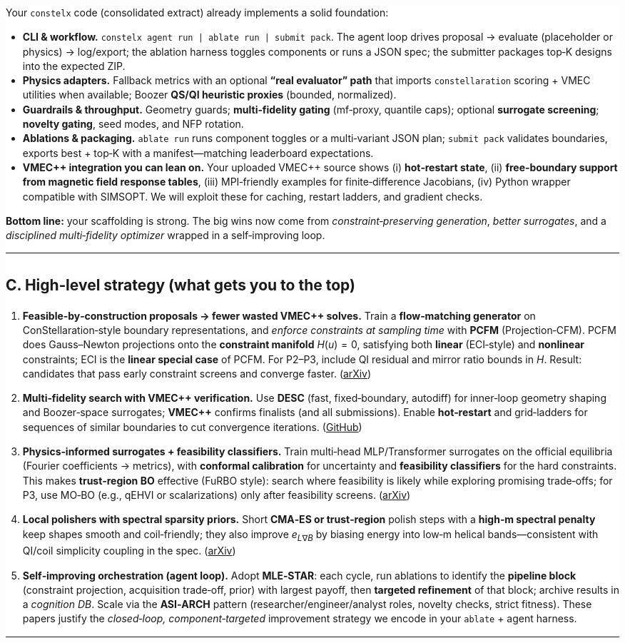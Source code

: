 Your `constelx` code (consolidated extract) already implements a solid foundation:

- **CLI & workflow.** `constelx agent run | ablate run | submit pack`. The agent loop drives proposal → evaluate (placeholder or physics) → log/export; the ablation harness toggles components or runs a JSON spec; the submitter packages top‑K designs into the expected ZIP.&#x20;
- **Physics adapters.** Fallback metrics with an optional **“real evaluator” path** that imports `constellaration` scoring + VMEC utilities when available; Boozer **QS/QI heuristic proxies** (bounded, normalized).
- **Guardrails & throughput.** Geometry guards; **multi‑fidelity gating** (mf‑proxy, quantile caps); optional **surrogate screening**; **novelty gating**, seed modes, and NFP rotation.&#x20;
- **Ablations & packaging.** `ablate run` runs component toggles or a multi‑variant JSON plan; `submit pack` validates boundaries, exports best + top‑K with a manifest—matching leaderboard expectations.
- **VMEC++ integration you can lean on.** Your uploaded VMEC++ source shows (i) **hot‑restart state**, (ii) **free‑boundary support from magnetic field response tables**, (iii) MPI‑friendly examples for finite‑difference Jacobians, (iv) Python wrapper compatible with SIMSOPT. We will exploit these for caching, restart ladders, and gradient checks.

**Bottom line:** your scaffolding is strong. The big wins now come from _constraint‑preserving generation_, _better surrogates_, and a _disciplined multi‑fidelity optimizer_ wrapped in a self‑improving loop.

---

## C. High‑level strategy (what gets you to the top)

1. **Feasible‑by‑construction proposals → fewer wasted VMEC++ solves.**
   Train a **flow‑matching generator** on ConStellaration‑style boundary representations, and _enforce constraints at sampling time_ with **PCFM** (Projection‑CFM). PCFM does Gauss–Newton projections onto the **constraint manifold** $H(u)=0$, satisfying both **linear** (ECI‑style) and **nonlinear** constraints; ECI is the **linear special case** of PCFM. For P2–P3, include QI residual and mirror ratio bounds in $H$. Result: candidates that pass early constraint screens and converge faster. ([arXiv][2])

2. **Multi‑fidelity search with VMEC++ verification.**
   Use **DESC** (fast, fixed‑boundary, autodiff) for inner‑loop geometry shaping and Boozer‑space surrogates; **VMEC++** confirms finalists (and all submissions). Enable **hot‑restart** and grid‑ladders for sequences of similar boundaries to cut convergence iterations. ([GitHub][3])

3. **Physics‑informed surrogates + feasibility classifiers.**
   Train multi‑head MLP/Transformer surrogates on the official equilibria (Fourier coefficients → metrics), with **conformal calibration** for uncertainty and **feasibility classifiers** for the hard constraints. This makes **trust‑region BO** effective (FuRBO style): search where feasibility is likely while exploring promising trade‑offs; for P3, use MO‑BO (e.g., qEHVI or scalarizations) only after feasibility screens. ([arXiv][2])

4. **Local polishers with spectral sparsity priors.**
   Short **CMA‑ES or trust‑region** polish steps with a **high‑m spectral penalty** keep shapes smooth and coil‑friendly; they also improve $e_{L\nabla B}$ by biasing energy into low‑m helical bands—consistent with QI/coil simplicity coupling in the spec. ([arXiv][2])

5. **Self‑improving orchestration (agent loop).**
   Adopt **MLE‑STAR**: each cycle, run ablations to identify the **pipeline block** (constraint projection, acquisition trade‑off, prior) with largest payoff, then **targeted refinement** of that block; archive results in a _cognition DB_. Scale via the **ASI‑ARCH** pattern (researcher/engineer/analyst roles, novelty checks, strict fitness). These papers justify the _closed‑loop, component‑targeted_ improvement strategy we encode in your `ablate` + agent harness.&#x20;

---

[1]: https://huggingface.co/blog/cgeorgiaw/constellaration-fusion-challenge?utm_source=chatgpt.com "Bringing Fusion Down to Earth: ML for Stellarator ..."
[2]: https://github.com/proximafusion/vmecpp?utm_source=chatgpt.com "proximafusion/vmecpp: From-scratch C++ and Python ..."
[1]: https://huggingface.co/blog/cgeorgiaw/constellaration-fusion-challenge?utm_source=chatgpt.com "Bringing Fusion Down to Earth: ML for Stellarator ..."
[2]: https://arxiv.org/html/2506.19583v1?utm_source=chatgpt.com "A dataset of QI-like stellarator plasma boundaries and ..."
[3]: https://github.com/proximafusion/vmecpp "GitHub - proximafusion/vmecpp: From-scratch C++ and Python reimplementation of the Variational Moments Equilibrium Code (VMEC)."
[4]: https://github.com/proximafusion/constellaration "GitHub - proximafusion/constellaration: Code for analyzing and evaluating stellarator plasma boundaries"